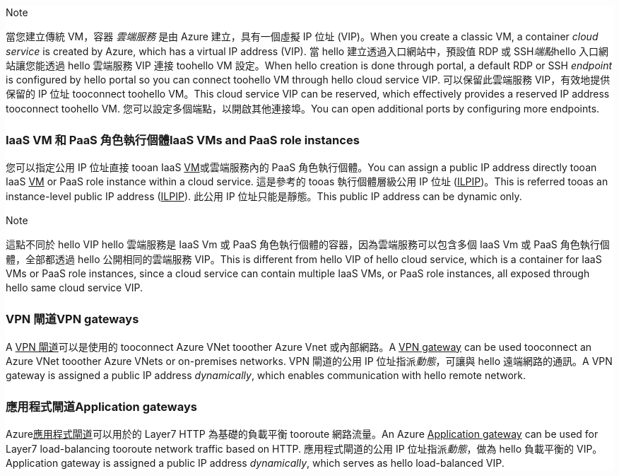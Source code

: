 > [!NOTE]
> <span data-ttu-id="8b7af-144">當您建立傳統 VM，容器 *雲端服務* 是由 Azure 建立，具有一個虛擬 IP 位址 (VIP)。</span><span class="sxs-lookup"><span data-stu-id="8b7af-144">When you create a classic VM, a container *cloud service* is created by Azure, which has a virtual IP address (VIP).</span></span> <span data-ttu-id="8b7af-145">當 hello 建立透過入口網站中，預設值 RDP 或 SSH*端點*hello 入口網站讓您能透過 hello 雲端服務 VIP 連接 toohello VM 設定。</span><span class="sxs-lookup"><span data-stu-id="8b7af-145">When hello creation is done through portal, a default RDP or SSH *endpoint* is configured by hello portal so you can connect toohello VM through hello cloud service VIP.</span></span> <span data-ttu-id="8b7af-146">可以保留此雲端服務 VIP，有效地提供保留的 IP 位址 tooconnect toohello VM。</span><span class="sxs-lookup"><span data-stu-id="8b7af-146">This cloud service VIP can be reserved, which effectively provides a reserved IP address tooconnect toohello VM.</span></span> <span data-ttu-id="8b7af-147">您可以設定多個端點，以開啟其他連接埠。</span><span class="sxs-lookup"><span data-stu-id="8b7af-147">You can open additional ports by configuring more endpoints.</span></span>
> 
> 

### <a name="iaas-vms-and-paas-role-instances"></a><span data-ttu-id="8b7af-148">IaaS VM 和 PaaS 角色執行個體</span><span class="sxs-lookup"><span data-stu-id="8b7af-148">IaaS VMs and PaaS role instances</span></span>
<span data-ttu-id="8b7af-149">您可以指定公用 IP 位址直接 tooan IaaS [VM](../virtual-machines/virtual-machines-linux-about.md?toc=%2fazure%2fvirtual-machines%2flinux%2ftoc.json)或雲端服務內的 PaaS 角色執行個體。</span><span class="sxs-lookup"><span data-stu-id="8b7af-149">You can assign a public IP address directly tooan IaaS [VM](../virtual-machines/virtual-machines-linux-about.md?toc=%2fazure%2fvirtual-machines%2flinux%2ftoc.json) or PaaS role instance within a cloud service.</span></span> <span data-ttu-id="8b7af-150">這是參考的 tooas 執行個體層級公用 IP 位址 ([ILPIP](virtual-networks-instance-level-public-ip.md))。</span><span class="sxs-lookup"><span data-stu-id="8b7af-150">This is referred tooas an instance-level public IP address ([ILPIP](virtual-networks-instance-level-public-ip.md)).</span></span> <span data-ttu-id="8b7af-151">此公用 IP 位址只能是靜態。</span><span class="sxs-lookup"><span data-stu-id="8b7af-151">This public IP address can be dynamic only.</span></span>

> [!NOTE]
> <span data-ttu-id="8b7af-152">這點不同於 hello VIP hello 雲端服務是 IaaS Vm 或 PaaS 角色執行個體的容器，因為雲端服務可以包含多個 IaaS Vm 或 PaaS 角色執行個體，全部都透過 hello 公開相同的雲端服務 VIP。</span><span class="sxs-lookup"><span data-stu-id="8b7af-152">This is different from hello VIP of hello cloud service, which is a container for IaaS VMs or PaaS role instances, since a cloud service can contain multiple IaaS VMs, or PaaS role instances, all exposed through hello same cloud service VIP.</span></span>
> 
> 

### <a name="vpn-gateways"></a><span data-ttu-id="8b7af-153">VPN 閘道</span><span class="sxs-lookup"><span data-stu-id="8b7af-153">VPN gateways</span></span>
<span data-ttu-id="8b7af-154">A [VPN 閘道](../vpn-gateway/vpn-gateway-about-vpngateways.md)可以是使用的 tooconnect Azure VNet tooother Azure Vnet 或內部網路。</span><span class="sxs-lookup"><span data-stu-id="8b7af-154">A [VPN gateway](../vpn-gateway/vpn-gateway-about-vpngateways.md) can be used tooconnect an Azure VNet tooother Azure VNets or on-premises networks.</span></span> <span data-ttu-id="8b7af-155">VPN 閘道的公用 IP 位址指派*動態*，可讓與 hello 遠端網路的通訊。</span><span class="sxs-lookup"><span data-stu-id="8b7af-155">A VPN gateway is assigned a public IP address *dynamically*, which enables communication with hello remote network.</span></span>

### <a name="application-gateways"></a><span data-ttu-id="8b7af-156">應用程式閘道</span><span class="sxs-lookup"><span data-stu-id="8b7af-156">Application gateways</span></span>
<span data-ttu-id="8b7af-157">Azure[應用程式閘道](../application-gateway/application-gateway-introduction.md)可以用於的 Layer7 HTTP 為基礎的負載平衡 tooroute 網路流量。</span><span class="sxs-lookup"><span data-stu-id="8b7af-157">An Azure [Application gateway](../application-gateway/application-gateway-introduction.md) can be used for Layer7 load-balancing tooroute network traffic based on HTTP.</span></span> <span data-ttu-id="8b7af-158">應用程式閘道的公用 IP 位址指派*動態*，做為 hello 負載平衡的 VIP。</span><span class="sxs-lookup"><span data-stu-id="8b7af-158">Application gateway is assigned a public IP address *dynamically*, which serves as hello load-balanced VIP.</span></span>
